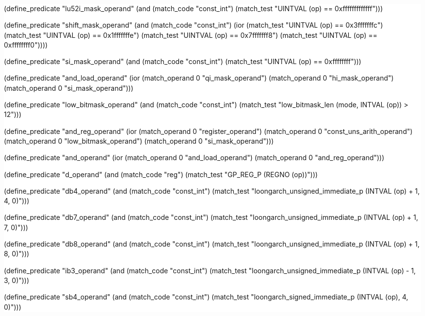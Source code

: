 (define_predicate "lu52i_mask_operand"
  (and (match_code "const_int")
       (match_test "UINTVAL (op) == 0xfffffffffffff")))

(define_predicate "shift_mask_operand"
  (and (match_code "const_int")
       (ior (match_test "UINTVAL (op) == 0x3fffffffc")
            (match_test "UINTVAL (op) == 0x1fffffffe")
	    (match_test "UINTVAL (op) == 0x7fffffff8")
	    (match_test "UINTVAL (op) == 0xffffffff0"))))

(define_predicate "si_mask_operand"
  (and (match_code "const_int")
       (match_test "UINTVAL (op) == 0xffffffff")))

(define_predicate "and_load_operand"
  (ior (match_operand 0 "qi_mask_operand")
       (match_operand 0 "hi_mask_operand")
       (match_operand 0 "si_mask_operand")))

(define_predicate "low_bitmask_operand"
  (and (match_code "const_int")
       (match_test "low_bitmask_len (mode, INTVAL (op)) > 12")))

(define_predicate "and_reg_operand"
  (ior (match_operand 0 "register_operand")
       (match_operand 0 "const_uns_arith_operand")
       (match_operand 0 "low_bitmask_operand")
       (match_operand 0 "si_mask_operand")))

(define_predicate "and_operand"
  (ior (match_operand 0 "and_load_operand")
       (match_operand 0 "and_reg_operand")))

(define_predicate "d_operand"
  (and (match_code "reg")
       (match_test "GP_REG_P (REGNO (op))")))

(define_predicate "db4_operand"
  (and (match_code "const_int")
       (match_test "loongarch_unsigned_immediate_p (INTVAL (op) + 1, 4, 0)")))

(define_predicate "db7_operand"
  (and (match_code "const_int")
       (match_test "loongarch_unsigned_immediate_p (INTVAL (op) + 1, 7, 0)")))

(define_predicate "db8_operand"
  (and (match_code "const_int")
       (match_test "loongarch_unsigned_immediate_p (INTVAL (op) + 1, 8, 0)")))

(define_predicate "ib3_operand"
  (and (match_code "const_int")
       (match_test "loongarch_unsigned_immediate_p (INTVAL (op) - 1, 3, 0)")))

(define_predicate "sb4_operand"
  (and (match_code "const_int")
       (match_test "loongarch_signed_immediate_p (INTVAL (op), 4, 0)")))
